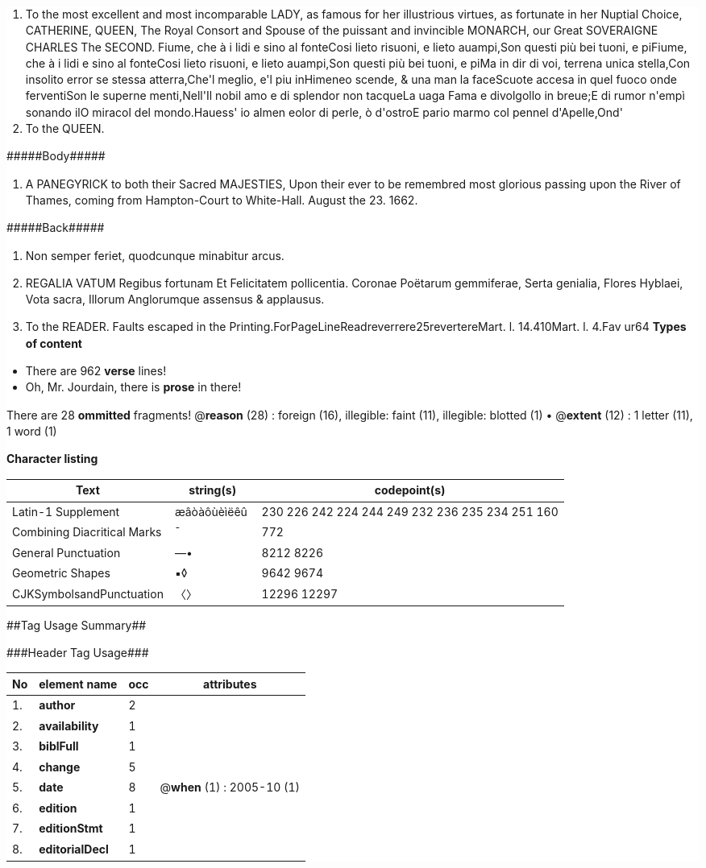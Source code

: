 1. To the most excellent and most incomparable LADY, as famous for her illustrious virtues, as fortunate in her Nuptial Choice, CATHERINE, QUEEN, The Royal Consort and Spouse of the puissant and invincible MONARCH, our Great SOVERAIGNE CHARLES The SECOND.
Fiume, che à i lidi e sino al fonteCosi lieto risuoni, e lieto auampi,Son questi più bei tuoni, e piFiume, che à i lidi e sino al fonteCosi lieto risuoni, e lieto auampi,Son questi più bei tuoni, e piMa in dir di voi, terrena unica stella,Con insolito error se stessa atterra,Che'l meglio, e'l piu inHimeneo scende, & una man la faceScuote accesa in quel fuoco onde ferventiSon le superne menti,Nell'Il nobil amo e di splendor non tacqueLa uaga Fama e divolgollo in breue;E di rumor n'empì sonando ilO miracol del mondo.Hauess' io almen eolor di perle, ò d'ostroE pario marmo col pennel d'Apelle,Ond'
1. To the QUEEN.

#####Body#####

1. A PANEGYRICK to both their Sacred MAJESTIES, Upon their ever to be remembred most glorious passing upon the River of Thames, coming from Hampton-Court to White-Hall. August the 23. 1662.

#####Back#####

1. Non semper feriet, quodcunque minabitur arcus.

1. REGALIA VATUM Regibus fortunam Et Felicitatem pollicentia. Coronae Poëtarum gemmiferae, Serta genialia, Flores Hyblaei, Vota sacra, Illorum Anglorumque assensus & applausus.

1. To the READER.
Faults escaped in the Printing.ForPageLineReadreverrere25revertereMart. l. 14.410Mart. l. 4.Fav ur64
**Types of content**

  * There are 962 **verse** lines!
  * Oh, Mr. Jourdain, there is **prose** in there!

There are 28 **ommitted** fragments! 
 @__reason__ (28) : foreign (16), illegible: faint (11), illegible: blotted (1)  •  @__extent__ (12) : 1 letter (11), 1 word (1)

**Character listing**


|Text|string(s)|codepoint(s)|
|---|---|---|
|Latin-1 Supplement|æâòàôùèìëêû |230 226 242 224 244 249 232 236 235 234 251 160|
|Combining             Diacritical Marks|̄|772|
|General Punctuation|—•|8212 8226|
|Geometric Shapes|▪◊|9642 9674|
|CJKSymbolsandPunctuation|〈〉|12296 12297|

##Tag Usage Summary##

###Header Tag Usage###

|No|element name|occ|attributes|
|---|---|---|---|
|1.|__author__|2||
|2.|__availability__|1||
|3.|__biblFull__|1||
|4.|__change__|5||
|5.|__date__|8| @__when__ (1) : 2005-10 (1)|
|6.|__edition__|1||
|7.|__editionStmt__|1||
|8.|__editorialDecl__|1||